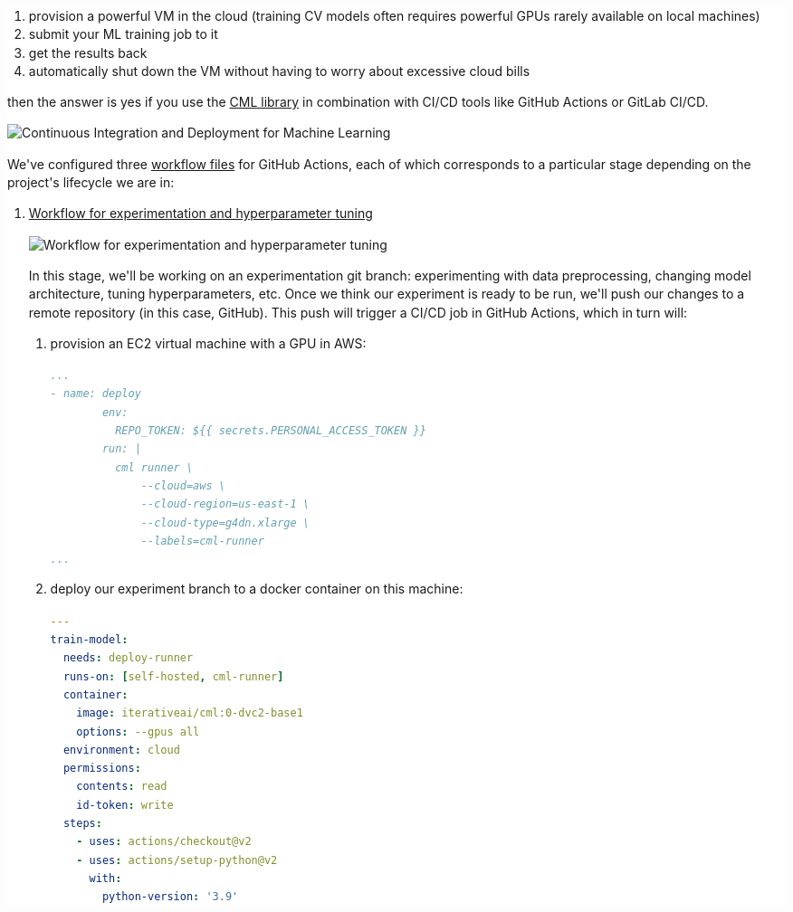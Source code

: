 1. provision a powerful VM in the cloud (training CV models often requires
   powerful GPUs rarely available on local machines)
2. submit your ML training job to it
3. get the results back
4. automatically shut down the VM without having to worry about excessive cloud
   bills

then the answer is yes if you use the [CML library](https://cml.dev/) in
combination with CI/CD tools like GitHub Actions or GitLab CI/CD.

![Continuous Integration and Deployment for Machine Learning](https://dvc.org/static/300c88b3b1b5f65753629d661cc916e5/2e49e/cicd4ml.png)

We've configured three
[workflow files](https://github.com/iterative/magnetic-tiles-defect/tree/main/.github/workflows)
for GitHub Actions, each of which corresponds to a particular stage depending on
the project's lifecycle we are in:

1. [Workflow for experimentation and hyperparameter tuning](https://github.com/iterative/magnetic-tiles-defect/blob/main/.github/workflows/1-experiment.yaml)

   ![Workflow for experimentation and hyperparameter tuning](/uploads/images/2022-05-05/workflow_exp.png '=800')

   In this stage, we'll be working on an experimentation git branch:
   experimenting with data preprocessing, changing model architecture, tuning
   hyperparameters, etc. Once we think our experiment is ready to be run, we'll
   push our changes to a remote repository (in this case, GitHub). This push
   will trigger a CI/CD job in GitHub Actions, which in turn will:

   1. provision an EC2 virtual machine with a GPU in AWS:

      ```yaml
      ...
      - name: deploy
              env:
                REPO_TOKEN: ${{ secrets.PERSONAL_ACCESS_TOKEN }}
              run: |
                cml runner \
                    --cloud=aws \
                    --cloud-region=us-east-1 \
                    --cloud-type=g4dn.xlarge \
                    --labels=cml-runner
      ...
      ```

   2. deploy our experiment branch to a docker container on this machine:

      ```yaml
      ---
      train-model:
        needs: deploy-runner
        runs-on: [self-hosted, cml-runner]
        container:
          image: iterativeai/cml:0-dvc2-base1
          options: --gpus all
        environment: cloud
        permissions:
          contents: read
          id-token: write
        steps:
          - uses: actions/checkout@v2
          - uses: actions/setup-python@v2
            with:
              python-version: '3.9'
      ```
